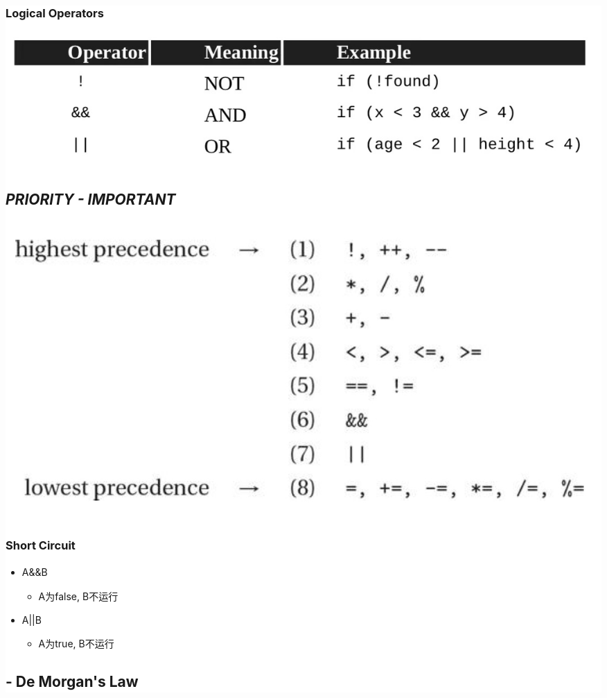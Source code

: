 ### Logical Operators

![](assets/720e40819572a4dd1eed8326dac231f.jpg)

## *PRIORITY - IMPORTANT*

![](assets/6c46c4bfce5ec9f7746d3671c5d292c.jpg)

### Short Circuit

- A&&B
  
  - A为false, B不运行

- A||B
  
  - A为true, B不运行



## - De Morgan's Law
